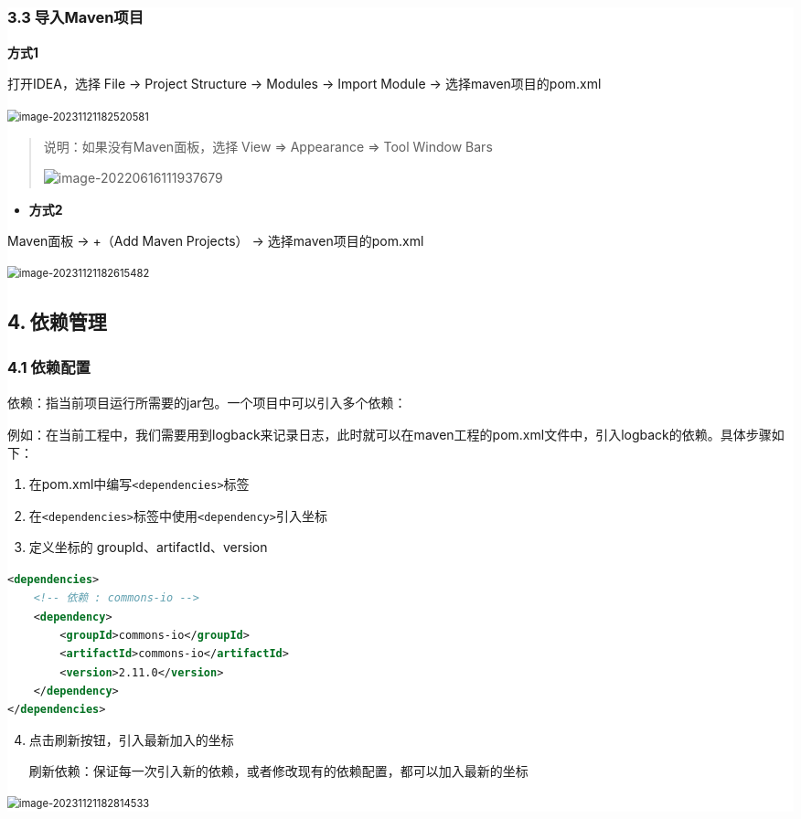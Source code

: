 



### 3.3 导入Maven项目

**方式1**

打开IDEA，选择 File -> Project Structure -> Modules -> Import Module -> 选择maven项目的pom.xml

<img src="assets/image-20231121182520581.png" alt="image-20231121182520581" style="zoom:80%;" /> 

 

> 说明：如果没有Maven面板，选择 View  =>  Appearance  =>  Tool Window Bars
>
> ![image-20220616111937679](assets/image-20220616111937679.png) 



- **方式2**

Maven面板 -> +（Add Maven Projects） -> 选择maven项目的pom.xml

<img src="assets/image-20231121182615482.png" alt="image-20231121182615482" style="zoom:80%;" /> 







## 4. 依赖管理

### 4.1 依赖配置

依赖：指当前项目运行所需要的jar包。一个项目中可以引入多个依赖：

例如：在当前工程中，我们需要用到logback来记录日志，此时就可以在maven工程的pom.xml文件中，引入logback的依赖。具体步骤如下：

1. 在pom.xml中编写`<dependencies>`标签

2. 在`<dependencies>`标签中使用`<dependency>`引入坐标

3. 定义坐标的 groupId、artifactId、version

```xml
<dependencies>
    <!-- 依赖 : commons-io -->
    <dependency>
        <groupId>commons-io</groupId>
        <artifactId>commons-io</artifactId>
        <version>2.11.0</version>
    </dependency>
</dependencies>
```

4. 点击刷新按钮，引入最新加入的坐标

   刷新依赖：保证每一次引入新的依赖，或者修改现有的依赖配置，都可以加入最新的坐标

​		    <img src="assets/image-20231121182814533.png" alt="image-20231121182814533" style="zoom:80%;" /> 
